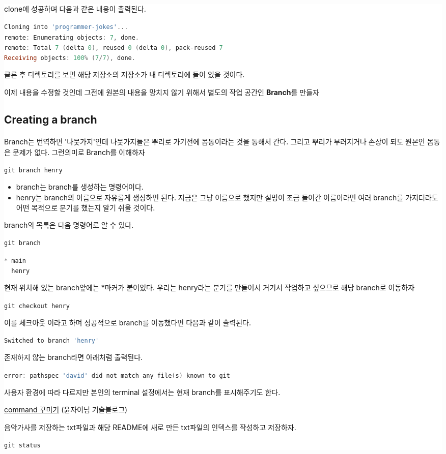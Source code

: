 clone에 성공하며 다음과 같은 내용이 출력된다.

```powershell
Cloning into 'programmer-jokes'...
remote: Enumerating objects: 7, done.
remote: Total 7 (delta 0), reused 0 (delta 0), pack-reused 7
Receiving objects: 100% (7/7), done.
```

클론 후 디렉토리를 보면 해당 저장소의 저장소가 내 디렉토리에 들어 있을 것이다.

이제 내용을 수정할 것인데 그전에 원본의 내용을 망치지 않기 위해서 별도의 작업 공간인 **Branch**를 만들자

## Creating a branch

Branch는 번역하면 '나뭇가지'인데 나뭇가지들은 뿌리로 가기전에 몸통이라는 것을 통해서 간다. 그리고 뿌리가 부러지거나 손상이 되도 원본인 몸통은 문제가 없다. 그런의미로 Branch를 이해하자

```powershell
git branch henry
```

- branch는 branch를 생성하는 명령어이다.
- henry는 branch의 이름으로 자유롭게 생성하면 된다. 지금은 그냥 이름으로 했지만 설명이 조금 들어간 이름이라면 여러 branch를 가지더라도 어떤 목적으로 분기를 했는지 알기 쉬울 것이다.

branch의 목록은 다음 명령어로 알 수 있다.

```powershell
git branch
```

```powershell
* main
  henry
```

현재 위치해 있는 branch앞에는 *마커가 붙어있다. 우리는 henry라는 분기를 만들어서 거기서 작업하고 싶으므로 해당 branch로 이동하자

```powershell
git checkout henry
```

이를 체크아웃 이라고 하며 성공적으로 branch를 이동했다면 다음과 같이 출력된다.

```powershell
Switched to branch 'henry'
```

존재하지 않는 branch라면 아래처럼 출력된다.

```powershell
error: pathspec 'david' did not match any file(s) known to git
```

사용자 환경에 따라 다르지만 본인의 terminal 설정에서는 현재 branch를 표시해주기도 한다.

[command 꾸미기](https://ooeunz.tistory.com/21) (윤자이님 기술블로그)

음악가사를 저장하는 txt파일과 해당 README에 새로 만든 txt파일의 인덱스를 작성하고 저장하자.

```powershell
git status
```
